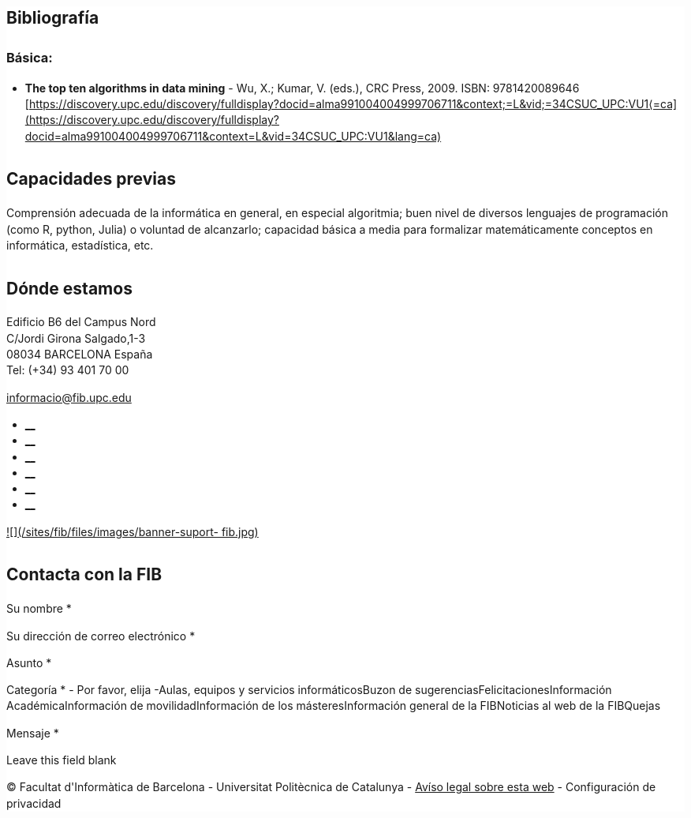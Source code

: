 ## Bibliografía

### Básica:

  * **The top ten algorithms in data mining** \- Wu, X.; Kumar, V. (eds.), CRC Press, 2009. ISBN: 9781420089646   
[https://discovery.upc.edu/discovery/fulldisplay?docid=alma991004004999706711&context;=L&vid;=34CSUC_UPC:VU1⟨=ca](https://discovery.upc.edu/discovery/fulldisplay?docid=alma991004004999706711&context=L&vid=34CSUC_UPC:VU1&lang=ca)

## Capacidades previas

Comprensión adecuada de la informática en general, en especial algoritmia;
buen nivel de diversos lenguajes de programación (como R, python, Julia) o
voluntad de alcanzarlo; capacidad básica a media para formalizar
matemáticamente conceptos en informática, estadística, etc.

## Dónde estamos

Edificio B6 del Campus Nord  
C/Jordi Girona Salgado,1-3  
08034 BARCELONA España  
Tel: (+34) 93 401 70 00

[informacio@fib.upc.edu](mailto:informacio@fib.upc.edu)

  * [__](/es/noticies/rss.rss)
  * [__](https://www.facebook.com/fib.upc)
  * [__](https://twitter.com/fib_upc)
  * [__](https://www.flickr.com/photos/fib-upc/albums)
  * [__](https://www.youtube.com/user/mediafib)
  * [__](https://www.instagram.com/fib.upc/)

[![](/sites/fib/files/images/banner-suport-
fib.jpg)](http://suport.fib.upc.edu)

## Contacta con la FIB

Su nombre *

Su dirección de correo electrónico *

Asunto *

Categoría * \- Por favor, elija -Aulas, equipos y servicios informáticosBuzon
de sugerenciasFelicitacionesInformación AcadémicaInformación de
movilidadInformación de los másteresInformación general de la FIBNoticias al
web de la FIBQuejas

Mensaje *

Leave this field blank

© Facultat d'Informàtica de Barcelona - Universitat Politècnica de Catalunya -
[Avíso legal sobre esta web](/es/aviso-legal-sobre-esta-web) \- Configuración
de privacidad

